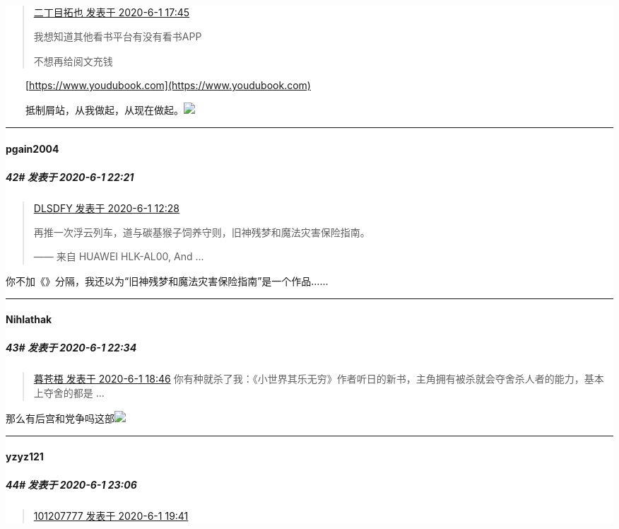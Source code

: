 

<blockquote><a href="httphttps://bbs.saraba1st.com/2b/forum.php?mod=redirect&amp;goto=findpost&amp;pid=47639603&amp;ptid=1938906" target="_blank">二丁目拓也 发表于 2020-6-1 17:45</a>

我想知道其他看书平台有没有看书APP

不想再给阅文充钱</blockquote>　　[https://www.youdubook.com](https://www.youdubook.com)

　　抵制屑站，从我做起，从现在做起。<img src="https://static.saraba1st.com/image/smiley/face2017/035.png" referrerpolicy="no-referrer">








-----

####  pgain2004  
##### 42#       发表于 2020-6-1 22:21



<blockquote><a href="httphttps://bbs.saraba1st.com/2b/forum.php?mod=redirect&amp;goto=findpost&amp;pid=47636021&amp;ptid=1938906" target="_blank">DLSDFY 发表于 2020-6-1 12:28</a>

再推一次浮云列车，道与碳基猴子饲养守则，旧神残梦和魔法灾害保险指南。


—— 来自 HUAWEI HLK-AL00, And ...</blockquote>
你不加《》分隔，我还以为“旧神残梦和魔法灾害保险指南”是一个作品……







-----

####  Nihlathak  
##### 43#       发表于 2020-6-1 22:34



<blockquote><a href="httphttps://bbs.saraba1st.com/2b/forum.php?mod=redirect&amp;goto=findpost&amp;pid=47640350&amp;ptid=1938906" target="_blank">暮苍梧 发表于 2020-6-1 18:46</a>
你有种就杀了我：《小世界其乐无穷》作者听日的新书，主角拥有被杀就会夺舍杀人者的能力，基本上夺舍的都是 ...</blockquote>
那么有后宫和党争吗这部<img src="https://static.saraba1st.com/image/smiley/face2017/050.png" referrerpolicy="no-referrer">







-----

####  yzyz121  
##### 44#       发表于 2020-6-1 23:06



<blockquote><a href="httphttps://bbs.saraba1st.com/2b/forum.php?mod=redirect&amp;goto=findpost&amp;pid=47641045&amp;ptid=1938906" target="_blank">101207777 发表于 2020-6-1 19:41</a>

